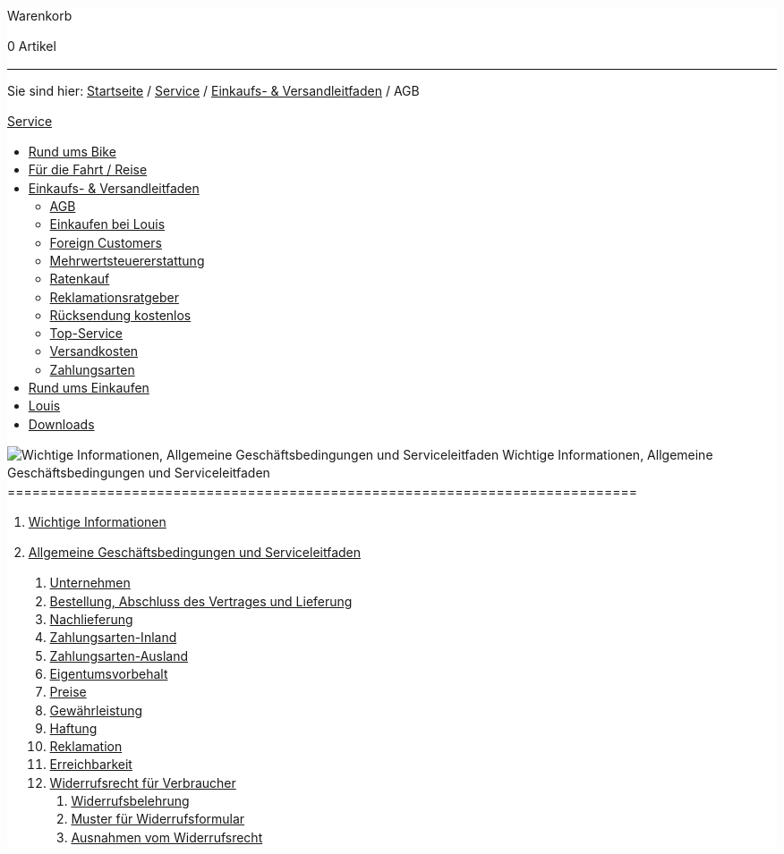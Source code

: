 <a href="/einkauf/warenkorb" class="header-cart"><span class="header-cart__cart-icon sprite"></span> <span class="header-cart__link-icon sprite"></span></a>
Warenkorb

0 Artikel

------------------------------------------------------------------------

<span class="breadcrumb__title">Sie sind hier:</span> <span class="breadcrumb__content"><span itemscope="" itemtype="http://data-vocabulary.org/Breadcrumb">[<span itemprop="title">Startseite</span>](/)</span> / <span itemscope="" itemtype="http://data-vocabulary.org/Breadcrumb">[<span itemprop="title">Service</span>](/service)</span> / <span itemscope="" itemtype="http://data-vocabulary.org/Breadcrumb">[<span itemprop="title">Einkaufs- & Versandleitfaden</span>](/service/kaufen-und-versenden)</span> / <span>AGB</span></span>

[Service](/service "Service")

-   [Rund ums Bike](/rund-ums-motorrad "Rund ums Bike")
-   [Für die Fahrt / Reise](/fuer-die-motorradreise "Für die Fahrt / Reise")
-   [Einkaufs- & Versandleitfaden](/service/kaufen-und-versenden "Einkaufs- & Versandleitfaden")
    -   [AGB](/service/louis/agb "AGB")
    -   [Einkaufen bei Louis](/service/kaufen-und-versenden/einkaufen "Einkaufen bei Louis")
    -   [Foreign Customers](/service/foreign-customers "Foreign Customers")
    -   [Mehrwertsteuererstattung](/service/kaufen-und-versenden/tax-free "Mehrwertsteuererstattung")
    -   [Ratenkauf](/service/kaufen-und-versenden/ratenkauf "Ratenkauf")
    -   [Reklamationsratgeber](/service/kaufen-und-versenden/reklamation "Reklamationsratgeber")
    -   [Rücksendung kostenlos](/service/kaufen-und-versenden/ruecksendung "Rücksendung kostenlos")
    -   [Top-Service](/service/kaufen-und-versenden/top-service "Top-Service")
    -   [Versandkosten](/service/kaufen-und-versenden/versandkosten "Versandkosten")
    -   [Zahlungsarten](/service/kaufen-und-versenden/zahlungsarten "Zahlungsarten")
-   [Rund ums Einkaufen](/service/rund-ums-einkaufen "Rund ums Einkaufen")
-   [Louis](/service/louis "Louis")
-   [Downloads](/service/downloads "Downloads")

<img src="/content/servicepages/agb/images/mood.png" alt="Wichtige Informationen, Allgemeine Geschäftsbedingungen und Serviceleitfaden" class="heading__mood heading__mood--right" />
Wichtige Informationen, Allgemeine Geschäftsbedingungen und Serviceleitfaden
============================================================================

1.  [Wichtige Informationen](#wichtig)

2.  [Allgemeine Geschäftsbedingungen und Serviceleitfaden](#agballgemein)
    1.  [Unternehmen](#unternehmen)
    2.  [Bestellung, Abschluss des Vertrages und Lieferung](#lieferung)
    3.  [Nachlieferung](#nachlieferung)
    4.  [Zahlungsarten-Inland](#zahlung-in)
    5.  [Zahlungsarten-Ausland](#zahlung-aus)
    6.  [Eigentumsvorbehalt](#eigentum)
    7.  [Preise](#preise)
    8.  [Gewährleistung](#gewaehrleistung)
    9.  [Haftung](#haftung)
    10. [Reklamation](#reklamation)
    11. [Erreichbarkeit](#erreichbarkeit)
    12. [Widerrufsrecht für Verbraucher](#widerruf)
        1.  [Widerrufsbelehrung](#widerrufsbelehrung)
        2.  [Muster für Widerrufsformular](#widerrufsformular)
        3.  [Ausnahmen vom Widerrufsrecht](#widerrufsausnahmen)

